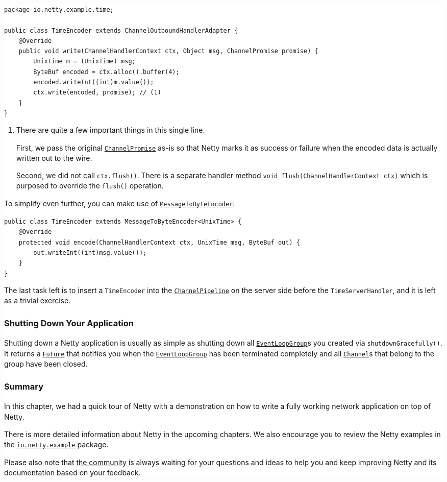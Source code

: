 ```
package io.netty.example.time;

public class TimeEncoder extends ChannelOutboundHandlerAdapter {
    @Override
    public void write(ChannelHandlerContext ctx, Object msg, ChannelPromise promise) {
        UnixTime m = (UnixTime) msg;
        ByteBuf encoded = ctx.alloc().buffer(4);
        encoded.writeInt((int)m.value());
        ctx.write(encoded, promise); // (1)
    }
}
```

1. There are quite a few important things in this single line.

   First, we pass the original [`ChannelPromise`](https://netty.io/4.1/api/io/netty/channel/ChannelPromise.html) as-is so that Netty marks it as success or failure when the encoded data is actually written out to the wire.

   Second, we did not call `ctx.flush()`. There is a separate handler method `void flush(ChannelHandlerContext ctx)` which is purposed to override the `flush()` operation.

To simplify even further, you can make use of [`MessageToByteEncoder`](https://netty.io/4.1/api/io/netty/handler/codec/MessageToByteEncoder.html):

```
public class TimeEncoder extends MessageToByteEncoder<UnixTime> {
    @Override
    protected void encode(ChannelHandlerContext ctx, UnixTime msg, ByteBuf out) {
        out.writeInt((int)msg.value());
    }
}
```

The last task left is to insert a `TimeEncoder` into the [`ChannelPipeline`](https://netty.io/4.1/api/io/netty/channel/ChannelPipeline.html) on the server side before the `TimeServerHandler`, and it is left as a trivial exercise.

### Shutting Down Your Application

Shutting down a Netty application is usually as simple as shutting down all [`EventLoopGroup`](https://netty.io/4.1/api/io/netty/channel/EventLoopGroup.html)s you created via `shutdownGracefully()`. It returns a [`Future`](https://netty.io/4.1/api/io/netty/util/concurrent/Future.html) that notifies you when the [`EventLoopGroup`](https://netty.io/4.1/api/io/netty/channel/EventLoopGroup.html) has been terminated completely and all [`Channel`](https://netty.io/4.1/api/io/netty/channel/Channel.html)s that belong to the group have been closed.

### Summary

In this chapter, we had a quick tour of Netty with a demonstration on how to write a fully working network application on top of Netty.

There is more detailed information about Netty in the upcoming chapters. We also encourage you to review the Netty examples in the [`io.netty.example`](https://github.com/netty/netty/tree/4.1/example/src/main/java/io/netty/example) package.

Please also note that [the community](https://netty.io/community.html) is always waiting for your questions and ideas to help you and keep improving Netty and its documentation based on your feedback.